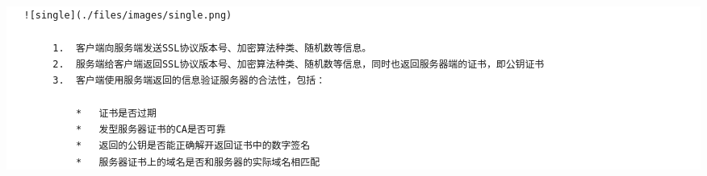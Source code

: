        ![single](./files/images/single.png)  
       
            1.  客户端向服务端发送SSL协议版本号、加密算法种类、随机数等信息。
            2.  服务端给客户端返回SSL协议版本号、加密算法种类、随机数等信息，同时也返回服务器端的证书，即公钥证书
            3.  客户端使用服务端返回的信息验证服务器的合法性，包括：
            
                *   证书是否过期
                *   发型服务器证书的CA是否可靠
                *   返回的公钥是否能正确解开返回证书中的数字签名
                *   服务器证书上的域名是否和服务器的实际域名相匹配
            
